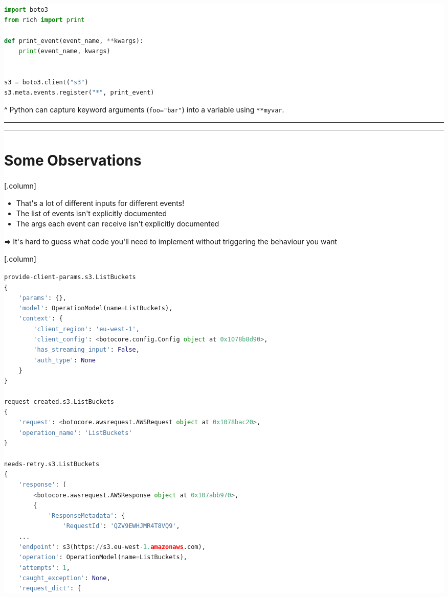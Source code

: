 ```python
import boto3
from rich import print

def print_event(event_name, **kwargs):
    print(event_name, kwargs)


s3 = boto3.client("s3")
s3.meta.events.register("*", print_event)

```

^ Python can capture keyword arguments (`foo="bar"`) into a variable using `**myvar`.


---

![fit](../outputs/basic_event_logging.mp4)


---

# Some Observations

[.column]

- That's a lot of different inputs for different events!
- The list of events isn't explicitly documented
- The args each event can receive isn't explicitly documented

=> It's hard to guess what code you'll need to implement without triggering the behaviour you want

[.column]

```python
provide-client-params.s3.ListBuckets
{
    'params': {},
    'model': OperationModel(name=ListBuckets),
    'context': {
        'client_region': 'eu-west-1',
        'client_config': <botocore.config.Config object at 0x1078b8d90>,
        'has_streaming_input': False,
        'auth_type': None
    }
}

request-created.s3.ListBuckets
{
    'request': <botocore.awsrequest.AWSRequest object at 0x1078bac20>,
    'operation_name': 'ListBuckets'
}

needs-retry.s3.ListBuckets
{
    'response': (
        <botocore.awsrequest.AWSResponse object at 0x107abb970>,
        {
            'ResponseMetadata': {
                'RequestId': 'QZV9EWHJMR4T8VQ9',
    ...
    'endpoint': s3(https://s3.eu-west-1.amazonaws.com),
    'operation': OperationModel(name=ListBuckets),
    'attempts': 1,
    'caught_exception': None,
    'request_dict': {
```

[^1]: For more details check out the post "A serverless architecture for high performance financial modelling" - [https://aws.amazon.com/blogs/hpc/a-serverless-architecture-for-high-performance-financial-modelling/](https://aws.amazon.com/blogs/hpc/a-serverless-architecture-for-high-performance-financial-modelling/)
[^2]: [https://docs.aws.amazon.com/AmazonS3/latest/userguide/optimizing-performance.html](https://docs.aws.amazon.com/AmazonS3/latest/userguide/optimizing-performance.html)
[^3]: [https://boto3.amazonaws.com/v1/documentation/api/latest/guide/retries.html#standard-retry-mode](https://boto3.amazonaws.com/v1/documentation/api/latest/guide/retries.html#standard-retry-mode)
[^4]: [https://github.com/boto/botocore/blob/develop/botocore/retryhandler.py](https://github.com/boto/botocore/blob/develop/botocore/retryhandler.py)
[^5]: [https://aws.amazon.com/builders-library/timeouts-retries-and-backoff-with-jitter/](https://aws.amazon.com/builders-library/timeouts-retries-and-backoff-with-jitter/)
[^6]: boto3 event docs over at [https://boto3.amazonaws.com/v1/documentation/api/latest/guide/events.html](https://boto3.amazonaws.com/v1/documentation/api/latest/guide/events.html)